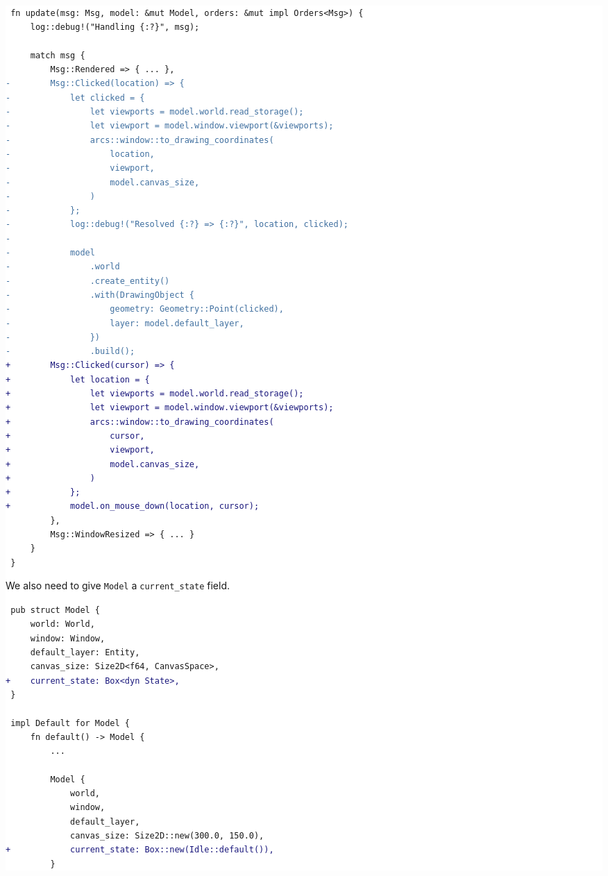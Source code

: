 ```diff
 fn update(msg: Msg, model: &mut Model, orders: &mut impl Orders<Msg>) {
     log::debug!("Handling {:?}", msg);

     match msg {
         Msg::Rendered => { ... },
-        Msg::Clicked(location) => {
-            let clicked = {
-                let viewports = model.world.read_storage();
-                let viewport = model.window.viewport(&viewports);
-                arcs::window::to_drawing_coordinates(
-                    location,
-                    viewport,
-                    model.canvas_size,
-                )
-            };
-            log::debug!("Resolved {:?} => {:?}", location, clicked);
-
-            model
-                .world
-                .create_entity()
-                .with(DrawingObject {
-                    geometry: Geometry::Point(clicked),
-                    layer: model.default_layer,
-                })
-                .build();
+        Msg::Clicked(cursor) => {
+            let location = {
+                let viewports = model.world.read_storage();
+                let viewport = model.window.viewport(&viewports);
+                arcs::window::to_drawing_coordinates(
+                    cursor,
+                    viewport,
+                    model.canvas_size,
+                )
+            };
+            model.on_mouse_down(location, cursor);
         },
         Msg::WindowResized => { ... }
     }
 }
```

We also need to give `Model` a `current_state` field.

```diff
 pub struct Model {
     world: World,
     window: Window,
     default_layer: Entity,
     canvas_size: Size2D<f64, CanvasSpace>,
+    current_state: Box<dyn State>,
 }

 impl Default for Model {
     fn default() -> Model {
         ...

         Model {
             world,
             window,
             default_layer,
             canvas_size: Size2D::new(300.0, 150.0),
+            current_state: Box::new(Idle::default()),
         }
```
